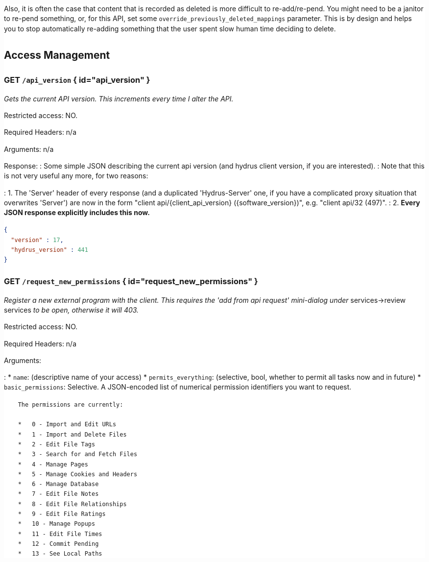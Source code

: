 Also, it is often the case that content that is recorded as deleted is more difficult to re-add/re-pend. You might need to be a janitor to re-pend something, or, for this API, set some `override_previously_deleted_mappings` parameter. This is by design and helps you to stop automatically re-adding something that the user spent slow human time deciding to delete.

## Access Management

### **GET `/api_version`** { id="api_version" }

_Gets the current API version. This increments every time I alter the API._

Restricted access: NO.
    
Required Headers: n/a
    
Arguments: n/a
    
Response:
: Some simple JSON describing the current api version (and hydrus client version, if you are interested).
: Note that this is not very useful any more, for two reasons:

: 1. The 'Server' header of every response (and a duplicated 'Hydrus-Server' one, if you have a complicated proxy situation that overwrites 'Server') are now in the form "client api/{client_api_version} ({software_version})", e.g. "client api/32 (497)".
: 2. **Every JSON response explicitly includes this now.**

```json title="Example response"
{
  "version" : 17,
  "hydrus_version" : 441
}
```

### **GET `/request_new_permissions`** { id="request_new_permissions" }

_Register a new external program with the client. This requires the 'add from api request' mini-dialog under_ services->review services _to be open, otherwise it will 403._

Restricted access: NO.
    
Required Headers: n/a
    
Arguments:
    
:   *   `name`: (descriptive name of your access)
    *   `permits_everything`: (selective, bool, whether to permit all tasks now and in future)
    *   `basic_permissions`: Selective. A JSON-encoded list of numerical permission identifiers you want to request.
        
        The permissions are currently:

        *   0 - Import and Edit URLs
        *   1 - Import and Delete Files
        *   2 - Edit File Tags
        *   3 - Search for and Fetch Files
        *   4 - Manage Pages
        *   5 - Manage Cookies and Headers
        *   6 - Manage Database
        *   7 - Edit File Notes
        *   8 - Edit File Relationships
        *   9 - Edit File Ratings
        *   10 - Manage Popups
        *   11 - Edit File Times
        *   12 - Commit Pending
        *   13 - See Local Paths
